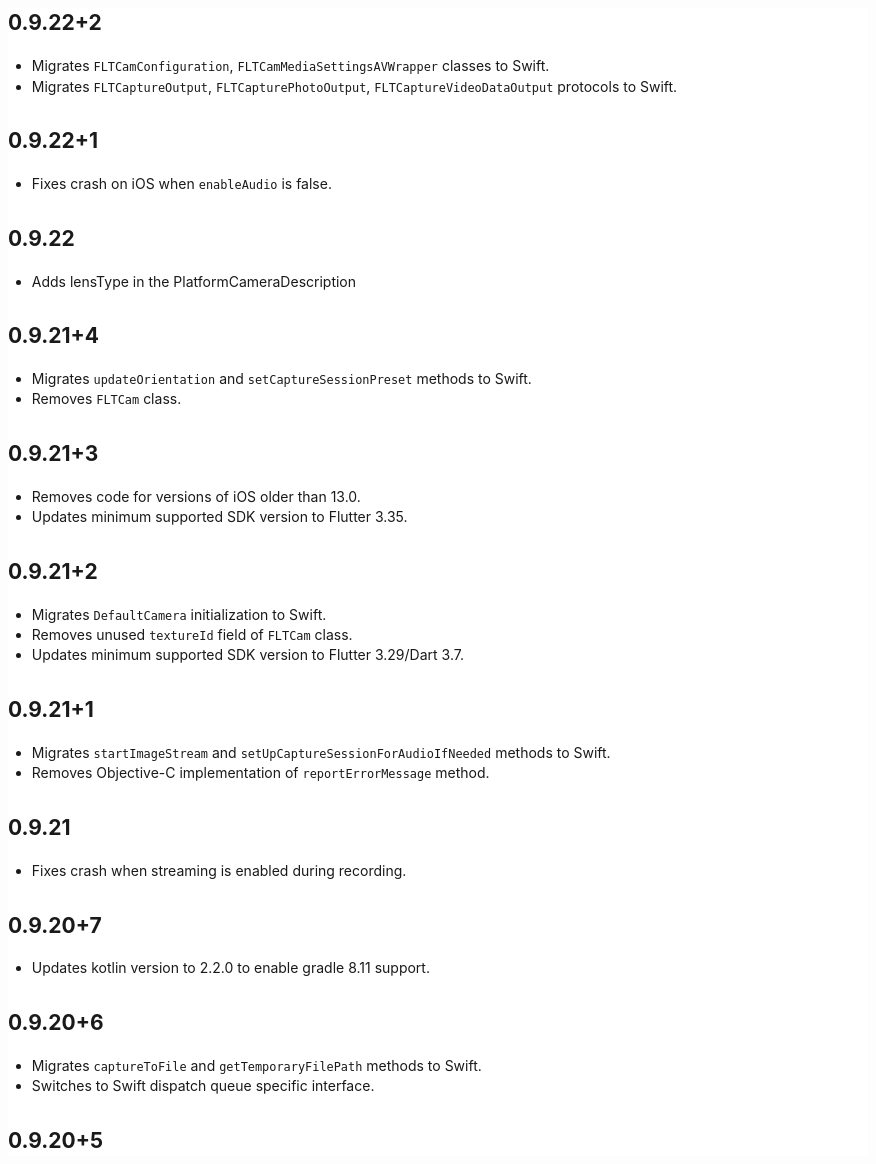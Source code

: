 ## 0.9.22+2

* Migrates `FLTCamConfiguration`, `FLTCamMediaSettingsAVWrapper` classes to Swift.
* Migrates `FLTCaptureOutput`, `FLTCapturePhotoOutput`, `FLTCaptureVideoDataOutput` protocols to Swift.

## 0.9.22+1

* Fixes crash on iOS when `enableAudio` is false.

## 0.9.22

* Adds lensType in the PlatformCameraDescription

## 0.9.21+4

* Migrates `updateOrientation` and `setCaptureSessionPreset` methods to Swift.
* Removes `FLTCam` class.

## 0.9.21+3

* Removes code for versions of iOS older than 13.0.
* Updates minimum supported SDK version to Flutter 3.35.

## 0.9.21+2

* Migrates `DefaultCamera` initialization to Swift.
* Removes unused `textureId` field of `FLTCam` class.
* Updates minimum supported SDK version to Flutter 3.29/Dart 3.7.

## 0.9.21+1

* Migrates `startImageStream` and `setUpCaptureSessionForAudioIfNeeded` methods to Swift.
* Removes Objective-C implementation of `reportErrorMessage` method.

## 0.9.21

* Fixes crash when streaming is enabled during recording.

## 0.9.20+7

* Updates kotlin version to 2.2.0 to enable gradle 8.11 support.

## 0.9.20+6

* Migrates `captureToFile` and `getTemporaryFilePath` methods to Swift.
* Switches to Swift dispatch queue specific interface.

## 0.9.20+5
